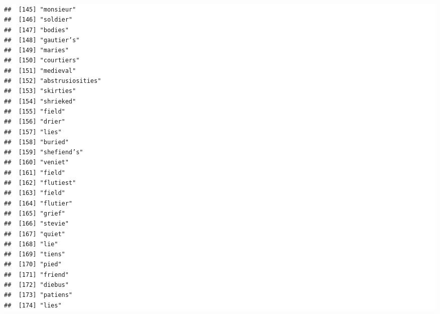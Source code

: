     ##  [145] "monsieur"                                             
    ##  [146] "soldier"                                              
    ##  [147] "bodies"                                               
    ##  [148] "gautier’s"                                           
    ##  [149] "maries"                                               
    ##  [150] "courtiers"                                            
    ##  [151] "medieval"                                             
    ##  [152] "abstrusiosities"                                      
    ##  [153] "skirties"                                             
    ##  [154] "shrieked"                                             
    ##  [155] "field"                                                
    ##  [156] "drier"                                                
    ##  [157] "lies"                                                 
    ##  [158] "buried"                                               
    ##  [159] "shefiend’s"                                          
    ##  [160] "veniet"                                               
    ##  [161] "field"                                                
    ##  [162] "flutiest"                                             
    ##  [163] "field"                                                
    ##  [164] "flutier"                                              
    ##  [165] "grief"                                                
    ##  [166] "stevie"                                               
    ##  [167] "quiet"                                                
    ##  [168] "lie"                                                  
    ##  [169] "tiens"                                                
    ##  [170] "pied"                                                 
    ##  [171] "friend"                                               
    ##  [172] "diebus"                                               
    ##  [173] "patiens"                                              
    ##  [174] "lies"                                                 